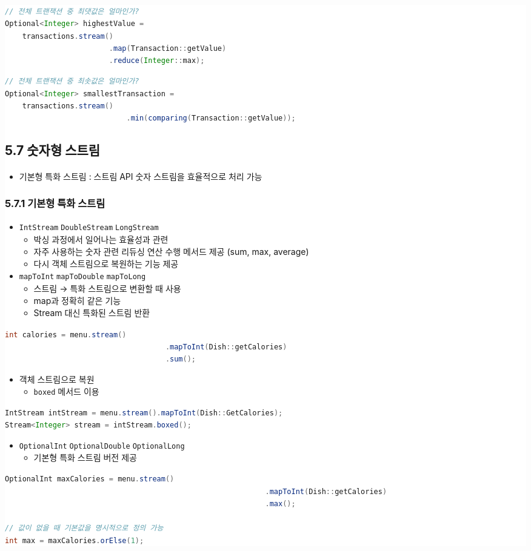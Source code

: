 ```java
// 전체 트랜잭션 중 최댓값은 얼마인가?
Optional<Integer> highestValue =
	transactions.stream()
						.map(Transaction::getValue)
						.reduce(Integer::max);
```

```java
// 전체 트랜잭션 중 최솟값은 얼마인가?
Optional<Integer> smallestTransaction =
	transactions.stream()
							.min(comparing(Transaction::getValue));
```

## 5.7 숫자형 스트림

- 기본형 특화 스트림 : 스트림 API 숫자 스트림을 효율적으로 처리 가능

### 5.7.1 기본형 특화 스트림

- `IntStream` `DoubleStream` `LongStream`
    - 박싱 과정에서 일어나는 효율성과 관련
    - 자주 사용하는 숫자 관련 리듀싱 연산 수행 메서드 제공 (sum, max, average)
    - 다시 객체 스트림으로 복원하는 기능 제공
- `mapToInt` `mapToDouble` `mapToLong`
    - 스트림 → 특화 스트림으로 변환할 때 사용
    - map과 정확히 같은 기능
    - Stream<T> 대신 특화된 스트림 반환

```java
int calories = menu.stream()
									 .mapToInt(Dish::getCalories)
									 .sum();
```

- 객체 스트림으로 복원
    - `boxed` 메서드 이용

```java
IntStream intStream = menu.stream().mapToInt(Dish::GetCalories);
Stream<Integer> stream = intStream.boxed();
```

- `OptionalInt` `OptionalDouble` `OptionalLong`
    - 기본형 특화 스트림 버전 제공

```java
OptionalInt maxCalories = menu.stream()
															.mapToInt(Dish::getCalories)
															.max();

// 값이 없을 때 기본값을 명시적으로 정의 가능
int max = maxCalories.orElse(1);
```
